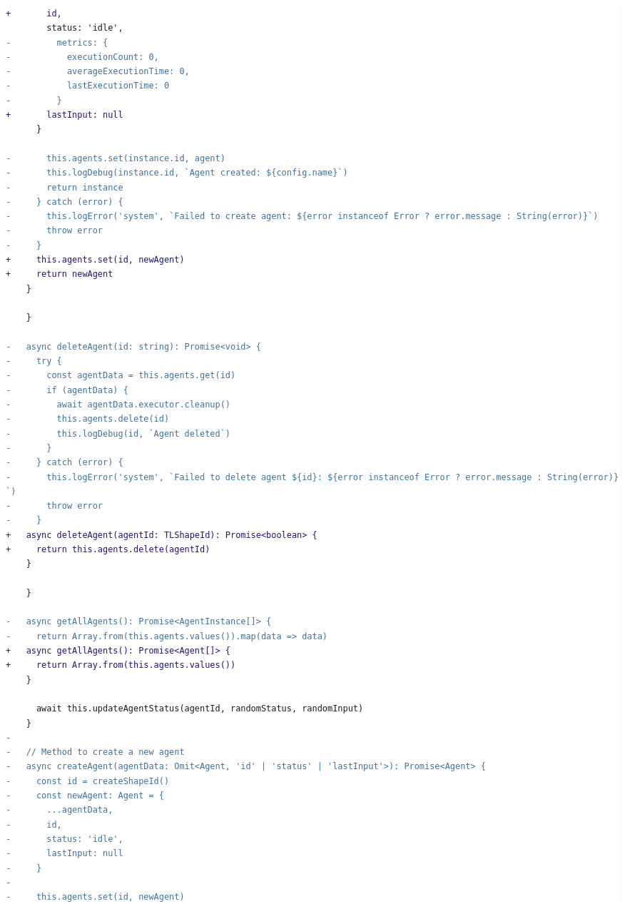 ```diff
+       id,
        status: 'idle',
-         metrics: {
-           executionCount: 0,
-           averageExecutionTime: 0,
-           lastExecutionTime: 0
-         }
+       lastInput: null
      }
      
-       this.agents.set(instance.id, agent)
-       this.logDebug(instance.id, `Agent created: ${config.name}`)
-       return instance
-     } catch (error) {
-       this.logError('system', `Failed to create agent: ${error instanceof Error ? error.message : String(error)}`)
-       throw error
-     }
+     this.agents.set(id, newAgent)
+     return newAgent
    }
    
    }
    
-   async deleteAgent(id: string): Promise<void> {
-     try {
-       const agentData = this.agents.get(id)
-       if (agentData) {
-         await agentData.executor.cleanup()
-         this.agents.delete(id)
-         this.logDebug(id, `Agent deleted`)
-       }
-     } catch (error) {
-       this.logError('system', `Failed to delete agent ${id}: ${error instanceof Error ? error.message : String(error)}`)
-       throw error
-     }
+   async deleteAgent(agentId: TLShapeId): Promise<boolean> {
+     return this.agents.delete(agentId)
    }
    
    }
    
-   async getAllAgents(): Promise<AgentInstance[]> {
-     return Array.from(this.agents.values()).map(data => data)
+   async getAllAgents(): Promise<Agent[]> {
+     return Array.from(this.agents.values())
    }
    
      await this.updateAgentStatus(agentId, randomStatus, randomInput)
    }
- 
-   // Method to create a new agent
-   async createAgent(agentData: Omit<Agent, 'id' | 'status' | 'lastInput'>): Promise<Agent> {
-     const id = createShapeId()
-     const newAgent: Agent = {
-       ...agentData,
-       id,
-       status: 'idle',
-       lastInput: null
-     }
-     
-     this.agents.set(id, newAgent)
```